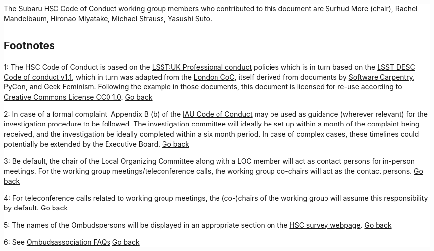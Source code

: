 The Subaru HSC Code of Conduct working group members who contributed to this document are Surhud More (chair), Rachel Mandelbaum, Hironao Miyatake, Michael Strauss, Yasushi Suto.

## Footnotes

<a name="f1">1</a>: The HSC Code of Conduct is based on the [LSST:UK Professional conduct](https://lsst-uk.atlassian.net/wiki/download/attachments/50924278/LSSTUK_ProfessionalConductPolicies_v1p1.pdf?version=1&modificationDate=1538402356976&cacheVersion=1&api=v2) policies which is in turn based on the [LSST DESC Code of conduct v1.1](https://lsstdesc.org/assets/pdf/policies/LSST_DESC_Professional_Conduct.pdf), which in turn was adapted from the [London CoC](https://github.com/apontzen/london_cc/blob/master/codeofconduct.md), itself derived from documents by [Software Carpentry](https://docs.carpentries.org/topic_folders/policies/code-of-conduct.html), [PyCon](https://us.pycon.org/2020/about/code-of-conduct/), and [Geek Feminism](https://geekfeminismdotorg.wordpress.com/about/code-of-conduct/). Following the example in those documents, this document is licensed for re-use according to [Creative Commons License CC0 1.0](https://creativecommons.org/publicdomain/zero/1.0/). [Go back](#a1)

<a name="f2">2</a>:  In case of a formal complaint, Appendix B (b) of the [IAU Code of Conduct](https://www.iau.org/static/archives/announcements/pdf/ann16007a.pdf) may be used as guidance (wherever relevant) for the investigation procedure to be followed. The investigation committee will ideally be set up within a month of the complaint being received, and the investigation be ideally completed within a six month period. In case of complex cases, these timelines could potentially be extended by the Executive Board. [Go back](#a2)

<a name="f3">3</a>:  Be default, the chair of the Local Organizing Committee along with a LOC member will act as contact persons for in-person meetings. For the working group meetings/teleconference calls, the working group co-chairs will act as the contact persons. [Go back](#a3)

<a name="f4">4</a>: For teleconference calls related to working group meetings, the (co-)chairs of the working group will assume this responsibility by default. [Go back](#a4)

<a name="f5">5</a>:  The names of the Ombudspersons will be displayed in an appropriate section on the [HSC survey webpage](https://hsc.mtk.nao.ac.jp/ssp/survey/). [Go back](#a5)

<a name="f6">6</a>:  See [Ombudsassociation FAQs](https://www.ombudsassociation.org/Resources/Frequently-Asked-Questions/What-is-an-Organizational-Ombudsman) [Go back](#a6)
